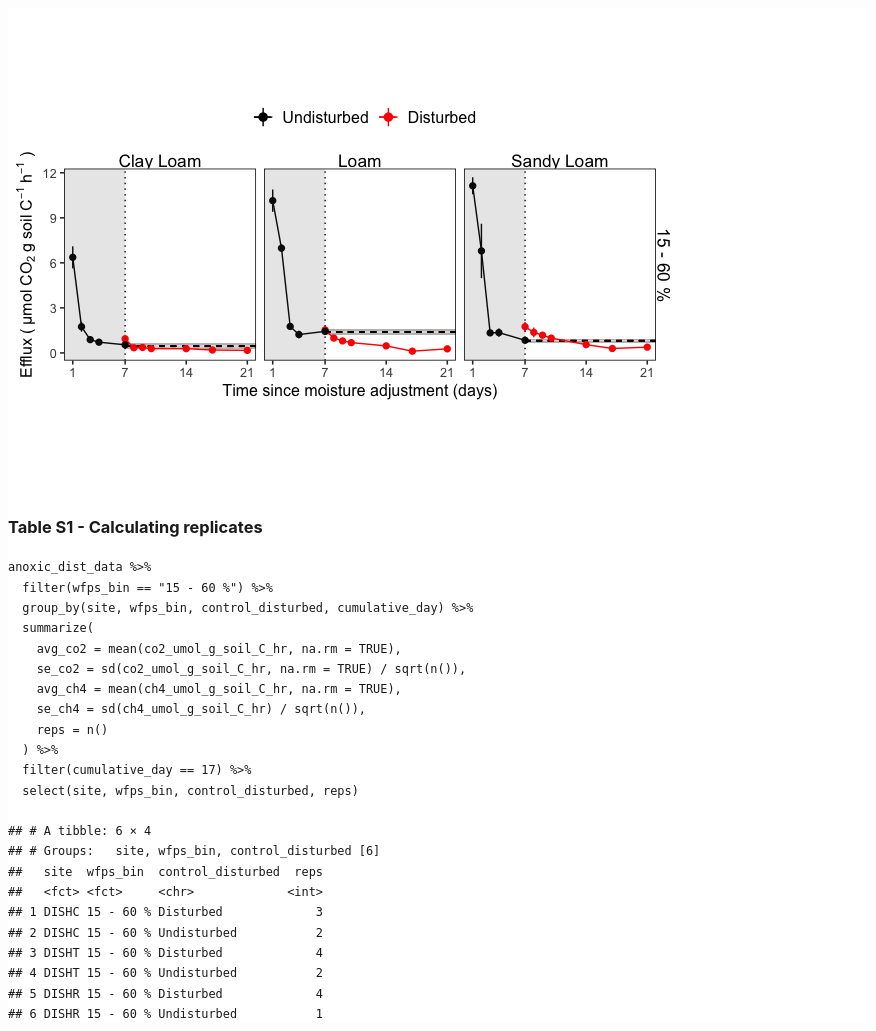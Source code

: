 ![](FluxData_files/figure-gfm/unnamed-chunk-21-1.png)

### Table S1 - Calculating replicates

    anoxic_dist_data %>% 
      filter(wfps_bin == "15 - 60 %") %>% 
      group_by(site, wfps_bin, control_disturbed, cumulative_day) %>% 
      summarize(
        avg_co2 = mean(co2_umol_g_soil_C_hr, na.rm = TRUE),
        se_co2 = sd(co2_umol_g_soil_C_hr, na.rm = TRUE) / sqrt(n()),
        avg_ch4 = mean(ch4_umol_g_soil_C_hr, na.rm = TRUE),
        se_ch4 = sd(ch4_umol_g_soil_C_hr) / sqrt(n()),
        reps = n()
      ) %>% 
      filter(cumulative_day == 17) %>% 
      select(site, wfps_bin, control_disturbed, reps)

    ## # A tibble: 6 × 4
    ## # Groups:   site, wfps_bin, control_disturbed [6]
    ##   site  wfps_bin  control_disturbed  reps
    ##   <fct> <fct>     <chr>             <int>
    ## 1 DISHC 15 - 60 % Disturbed             3
    ## 2 DISHC 15 - 60 % Undisturbed           2
    ## 3 DISHT 15 - 60 % Disturbed             4
    ## 4 DISHT 15 - 60 % Undisturbed           2
    ## 5 DISHR 15 - 60 % Disturbed             4
    ## 6 DISHR 15 - 60 % Undisturbed           1
